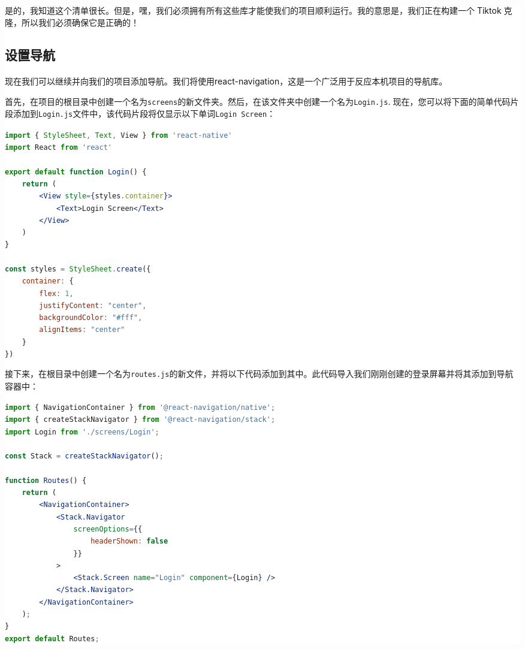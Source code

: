 是的，我知道这个清单很长。但是，嘿，我们必须拥有所有这些库才能使我们的项目顺利运行。我的意思是，我们正在构建一个 Tiktok 克隆，所以我们必须确保它是正确的！

## 设置导航

现在我们可以继续并向我们的项目添加导航。我们将使用react-navigation，这是一个广泛用于反应本机项目的导航库。

首先，在项目的根目录中创建一个名为`screens`的新文件夹。然后，在该文件夹中创建一个名为`Login.js`. 现在，您可以将下面的简单代码片段添加到`Login.js`文件中，该代码片段将仅显示以下单词`Login Screen`：

```jsx
import { StyleSheet, Text, View } from 'react-native'
import React from 'react'

export default function Login() {
    return (
        <View style={styles.container}>
            <Text>Login Screen</Text>
        </View>
    )
}

const styles = StyleSheet.create({
    container: {
        flex: 1,
        justifyContent: "center",
        backgroundColor: "#fff",
        alignItems: "center"
    }
})
```

接下来，在根目录中创建一个名为`routes.js`的新文件，并将以下代码添加到其中。此代码导入我们刚刚创建的登录屏幕并将其添加到导航容器中：

```jsx
import { NavigationContainer } from '@react-navigation/native';
import { createStackNavigator } from '@react-navigation/stack';
import Login from './screens/Login';

const Stack = createStackNavigator();

function Routes() {
    return (
        <NavigationContainer>
            <Stack.Navigator
                screenOptions={{
                    headerShown: false
                }}
            >
                <Stack.Screen name="Login" component={Login} />
            </Stack.Navigator>
        </NavigationContainer>
    );
}
export default Routes;
```
